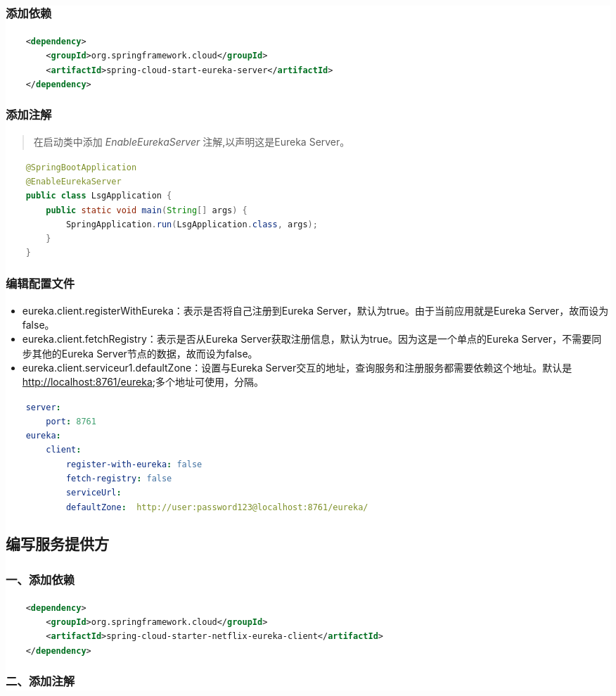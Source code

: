### 添加依赖

```xml
    <dependency>
        <groupId>org.springframework.cloud</groupId>
        <artifactId>spring-cloud-start-eureka-server</artifactId>
    </dependency>
```

### 添加注解

>在启动类中添加 *EnableEurekaServer* 注解,以声明这是Eureka Server。

```java
    @SpringBootApplication
    @EnableEurekaServer
    public class LsgApplication {
        public static void main(String[] args) {
            SpringApplication.run(LsgApplication.class, args);
        }
    }
```

### 编辑配置文件

* eureka.client.registerWithEureka：表示是否将自己注册到Eureka Server，默认为true。由于当前应用就是Eureka Server，故而设为false。
* eureka.client.fetchRegistry：表示是否从Eureka Server获取注册信息，默认为true。因为这是一个单点的Eureka Server，不需要同步其他的Eureka Server节点的数据，故而设为false。
* eureka.client.serviceur1.defaultZone：设置与Eureka Server交互的地址，查询服务和注册服务都需要依赖这个地址。默认是 [http://localhost:8761/eureka](http://localhost:8761/eureka);多个地址可使用，分隔。

```yml
    server:
        port: 8761
    eureka:
        client:
            register-with-eureka: false
            fetch-registry: false
            serviceUrl:
            defaultZone:  http://user:password123@localhost:8761/eureka/
```

## 编写服务提供方

### 一、添加依赖

```xml
    <dependency>
        <groupId>org.springframework.cloud</groupId>
        <artifactId>spring-cloud-starter-netflix-eureka-client</artifactId>
    </dependency>
```

### 二、添加注解
